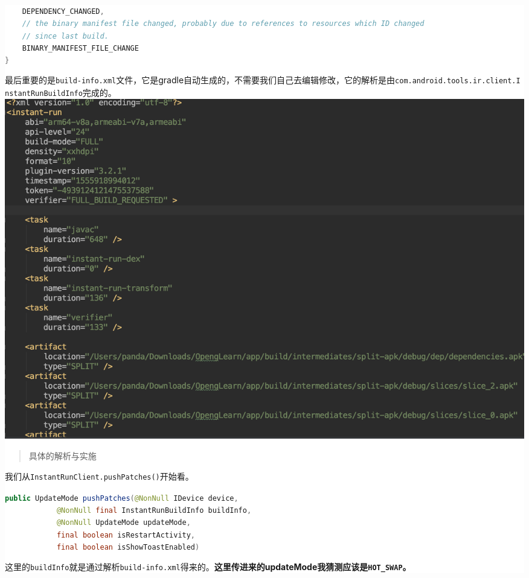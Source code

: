 ```java
    DEPENDENCY_CHANGED,
    // the binary manifest file changed, probably due to references to resources which ID changed
    // since last build.
    BINARY_MANIFEST_FILE_CHANGE
}
```

最后重要的是`build-info.xml`文件，它是gradle自动生成的，不需要我们自己去编辑修改，它的解析是由`com.android.tools.ir.client.InstantRunBuildInfo`完成的。
![](./imgs/instant_buildinfo.png)

> 具体的解析与实施

我们从`InstantRunClient.pushPatches()`开始看。

```java
public UpdateMode pushPatches(@NonNull IDevice device,
            @NonNull final InstantRunBuildInfo buildInfo,
            @NonNull UpdateMode updateMode,
            final boolean isRestartActivity,
            final boolean isShowToastEnabled) 
```

这里的`buildInfo`就是通过解析`build-info.xml`得来的。**这里传进来的updateMode我猜测应该是`HOT_SWAP`。**
